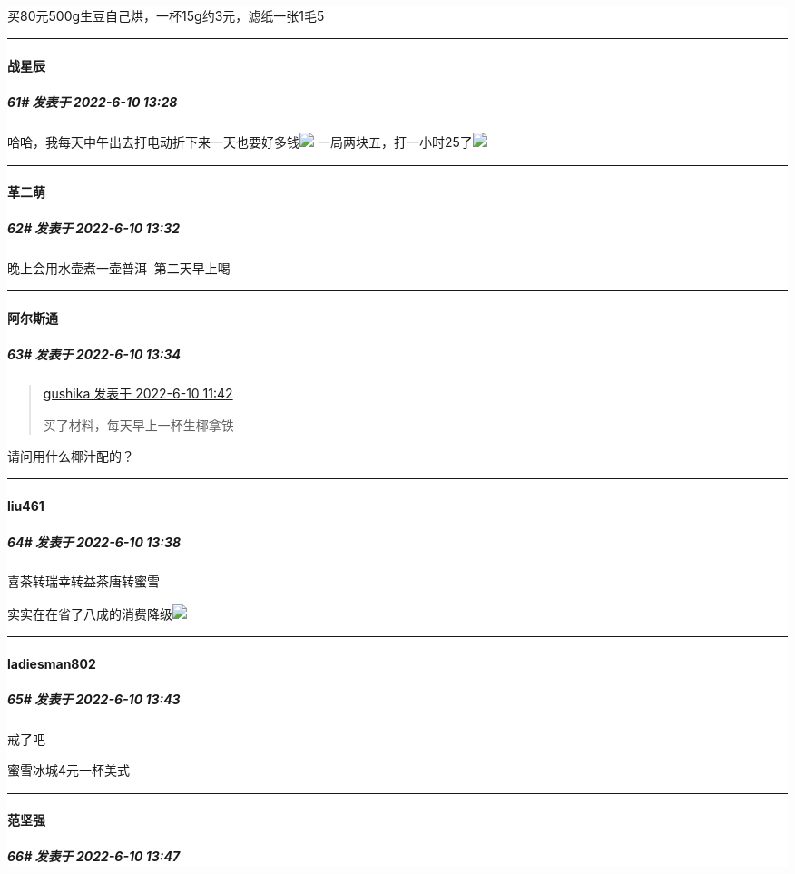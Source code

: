 买80元500g生豆自己烘，一杯15g约3元，滤纸一张1毛5



*****

####  战星辰  
##### 61#       发表于 2022-6-10 13:28

哈哈，我每天中午出去打电动折下来一天也要好多钱<img src="https://static.saraba1st.com/image/smiley/face2017/068.png" referrerpolicy="no-referrer">
一局两块五，打一小时25了<img src="https://static.saraba1st.com/image/smiley/face2017/068.png" referrerpolicy="no-referrer">

*****

####  革二萌  
##### 62#       发表于 2022-6-10 13:32

晚上会用水壶煮一壶普洱  第二天早上喝

*****

####  阿尔斯通  
##### 63#       发表于 2022-6-10 13:34

<blockquote><a href="httphttps://bbs.saraba1st.com/2b/forum.php?mod=redirect&amp;goto=findpost&amp;pid=56204345&amp;ptid=2074822" target="_blank">gushika 发表于 2022-6-10 11:42</a>

买了材料，每天早上一杯生椰拿铁</blockquote>
请问用什么椰汁配的？



*****

####  liu461  
##### 64#       发表于 2022-6-10 13:38

喜茶转瑞幸转益茶唐转蜜雪

实实在在省了八成的消费降级<img src="https://static.saraba1st.com/image/smiley/animal2017/027.png" referrerpolicy="no-referrer">



*****

####  ladiesman802  
##### 65#       发表于 2022-6-10 13:43

戒了吧

蜜雪冰城4元一杯美式

*****

####  范坚强  
##### 66#       发表于 2022-6-10 13:47
